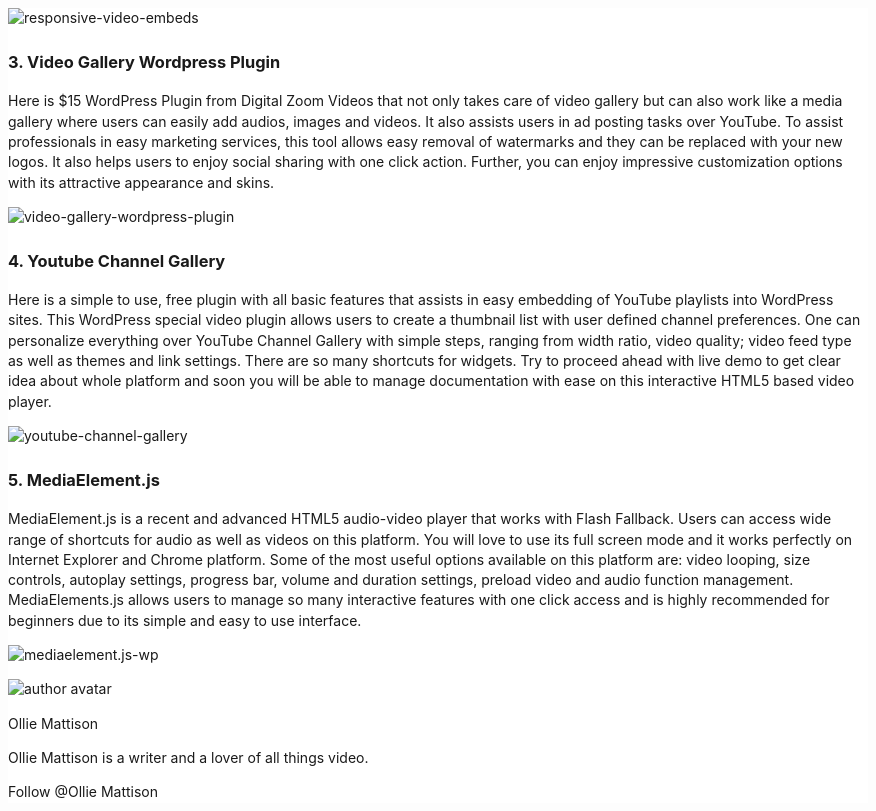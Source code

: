 ![responsive-video-embeds](https://images.wondershare.com/filmora/article-images/responsive-video-embeds.jpg)

### 3\. Video Gallery Wordpress Plugin

Here is $15 WordPress Plugin from Digital Zoom Videos that not only takes care of video gallery but can also work like a media gallery where users can easily add audios, images and videos. It also assists users in ad posting tasks over YouTube. To assist professionals in easy marketing services, this tool allows easy removal of watermarks and they can be replaced with your new logos. It also helps users to enjoy social sharing with one click action. Further, you can enjoy impressive customization options with its attractive appearance and skins.

![video-gallery-wordpress-plugin](https://images.wondershare.com/filmora/article-images/video-gallery-wordpress-plugin.jpg)

### 4\. Youtube Channel Gallery

Here is a simple to use, free plugin with all basic features that assists in easy embedding of YouTube playlists into WordPress sites. This WordPress special video plugin allows users to create a thumbnail list with user defined channel preferences. One can personalize everything over YouTube Channel Gallery with simple steps, ranging from width ratio, video quality; video feed type as well as themes and link settings. There are so many shortcuts for widgets. Try to proceed ahead with live demo to get clear idea about whole platform and soon you will be able to manage documentation with ease on this interactive HTML5 based video player.

![youtube-channel-gallery](https://images.wondershare.com/filmora/article-images/youtube-channel-gallery.jpg)

### 5\. MediaElement.js

MediaElement.js is a recent and advanced HTML5 audio-video player that works with Flash Fallback. Users can access wide range of shortcuts for audio as well as videos on this platform. You will love to use its full screen mode and it works perfectly on Internet Explorer and Chrome platform. Some of the most useful options available on this platform are: video looping, size controls, autoplay settings, progress bar, volume and duration settings, preload video and audio function management. MediaElements.js allows users to manage so many interactive features with one click access and is highly recommended for beginners due to its simple and easy to use interface.

![mediaelement.js-wp](https://images.wondershare.com/filmora/article-images/mediaelement.js-wp.jpg)

![author avatar](https://images.wondershare.com/filmora/article-images/ollie-mattison.jpg)

Ollie Mattison

Ollie Mattison is a writer and a lover of all things video.

Follow @Ollie Mattison


<ins class="adsbygoogle"
     style="display:block"
     data-ad-format="autorelaxed"
     data-ad-client="ca-pub-7571918770474297"
     data-ad-slot="1223367746"></ins>


